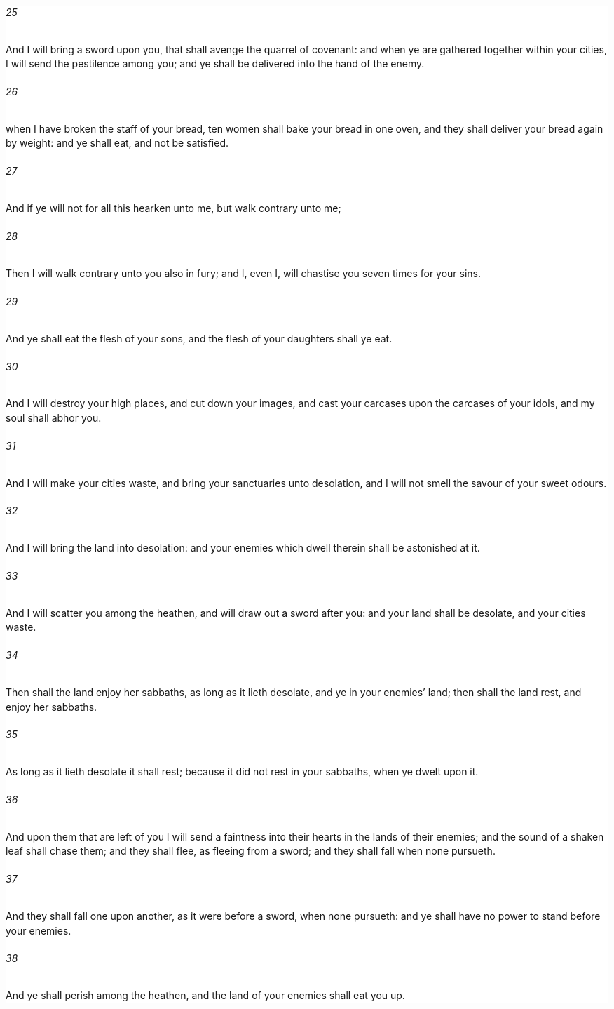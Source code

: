 ###### 25 
And I will bring a sword upon you, that shall avenge the quarrel of  covenant: and when ye are gathered together within your cities, I will send the pestilence among you; and ye shall be delivered into the hand of the enemy.

###### 26 
 when I have broken the staff of your bread, ten women shall bake your bread in one oven, and they shall deliver  your bread again by weight: and ye shall eat, and not be satisfied.

###### 27 
And if ye will not for all this hearken unto me, but walk contrary unto me;

###### 28 
Then I will walk contrary unto you also in fury; and I, even I, will chastise you seven times for your sins.

###### 29 
And ye shall eat the flesh of your sons, and the flesh of your daughters shall ye eat.

###### 30 
And I will destroy your high places, and cut down your images, and cast your carcases upon the carcases of your idols, and my soul shall abhor you.

###### 31 
And I will make your cities waste, and bring your sanctuaries unto desolation, and I will not smell the savour of your sweet odours.

###### 32 
And I will bring the land into desolation: and your enemies which dwell therein shall be astonished at it.

###### 33 
And I will scatter you among the heathen, and will draw out a sword after you: and your land shall be desolate, and your cities waste.

###### 34 
Then shall the land enjoy her sabbaths, as long as it lieth desolate, and ye  in your enemies’ land;  then shall the land rest, and enjoy her sabbaths.

###### 35 
As long as it lieth desolate it shall rest; because it did not rest in your sabbaths, when ye dwelt upon it.

###### 36 
And upon them that are left  of you I will send a faintness into their hearts in the lands of their enemies; and the sound of a shaken leaf shall chase them; and they shall flee, as fleeing from a sword; and they shall fall when none pursueth.

###### 37 
And they shall fall one upon another, as it were before a sword, when none pursueth: and ye shall have no power to stand before your enemies.

###### 38 
And ye shall perish among the heathen, and the land of your enemies shall eat you up.
